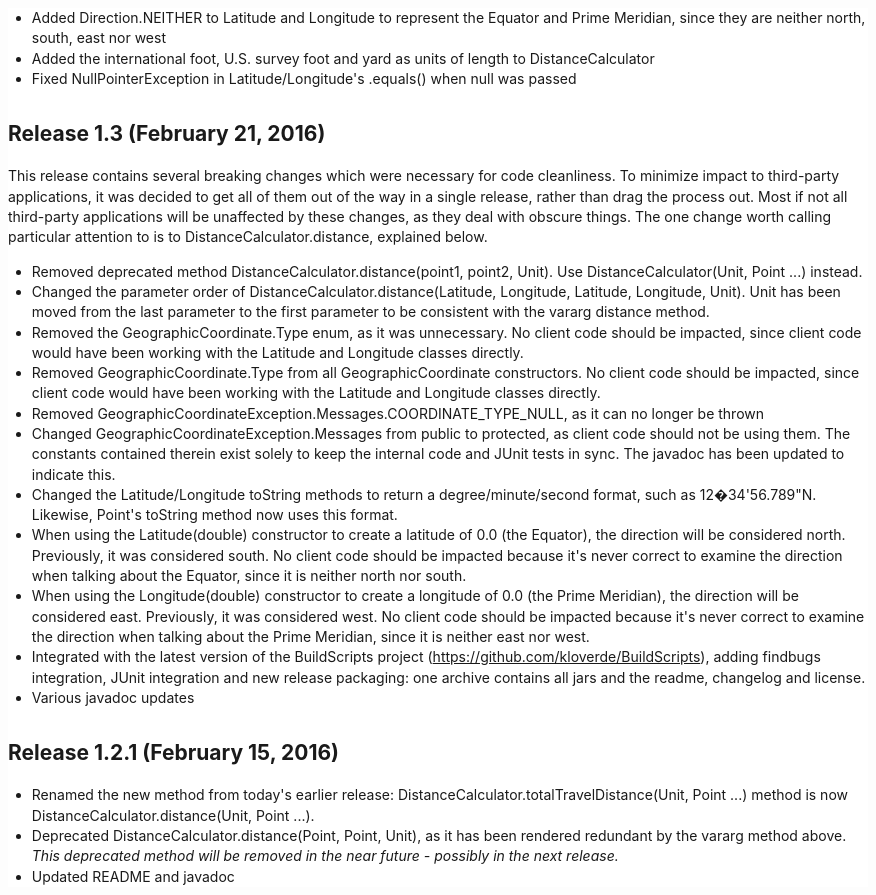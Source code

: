 * Added Direction.NEITHER to Latitude and Longitude to represent the Equator and Prime Meridian, since they are neither north, south, east nor west
* Added the international foot, U.S. survey foot and yard as units of length to DistanceCalculator
* Fixed NullPointerException in Latitude/Longitude's .equals() when null was passed


## Release 1.3 (February 21, 2016)

This release contains several breaking changes which were necessary for code cleanliness.  To minimize impact to third-party applications, it was decided to get all of them out of the way in a single release, rather than drag the process out.  Most if not all third-party applications will be unaffected by these changes, as they deal with obscure things.  The one change worth calling particular attention to is to DistanceCalculator.distance, explained below.

* Removed deprecated method DistanceCalculator.distance(point1, point2, Unit).  Use DistanceCalculator(Unit, Point ...) instead.
* Changed the parameter order of DistanceCalculator.distance(Latitude, Longitude, Latitude, Longitude, Unit).  Unit has been moved from the last parameter to the first parameter to be consistent with the vararg distance method.
* Removed the GeographicCoordinate.Type enum, as it was unnecessary.  No client code should be impacted, since client code would have been working with the Latitude and Longitude classes directly.
* Removed GeographicCoordinate.Type from all GeographicCoordinate constructors.  No client code should be impacted, since client code would have been working with the Latitude and Longitude classes directly.
* Removed GeographicCoordinateException.Messages.COORDINATE_TYPE_NULL, as it can no longer be thrown
* Changed GeographicCoordinateException.Messages from public to protected, as client code should not be using them.  The constants contained therein exist solely to keep the internal code and JUnit tests in sync.  The javadoc has been updated to indicate this.
* Changed the Latitude/Longitude toString methods to return a degree/minute/second format, such as 12�34'56.789"N.  Likewise, Point's toString method now uses this format.
* When using the Latitude(double) constructor to create a latitude of 0.0 (the Equator), the direction will be considered north.  Previously, it was considered south.  No client code should be impacted because it's never correct to examine the direction when talking about the Equator, since it is neither north nor south.
* When using the Longitude(double) constructor to create a longitude of 0.0 (the Prime Meridian), the direction will be considered east.  Previously, it was considered west.  No client code should be impacted because it's never correct to examine the direction when talking about the Prime Meridian, since it is neither east nor west.
* Integrated with the latest version of the BuildScripts project (https://github.com/kloverde/BuildScripts), adding findbugs integration, JUnit integration and new release packaging:  one archive contains all jars and the readme, changelog and license.
* Various javadoc updates


## Release 1.2.1 (February 15, 2016)

* Renamed the new method from today's earlier release:  DistanceCalculator.totalTravelDistance(Unit, Point ...) method is now DistanceCalculator.distance(Unit, Point ...).
* Deprecated DistanceCalculator.distance(Point, Point, Unit), as it has been rendered redundant by the vararg method above.  *This deprecated method will be removed in the near future - possibly in the next release.*
* Updated README and javadoc
